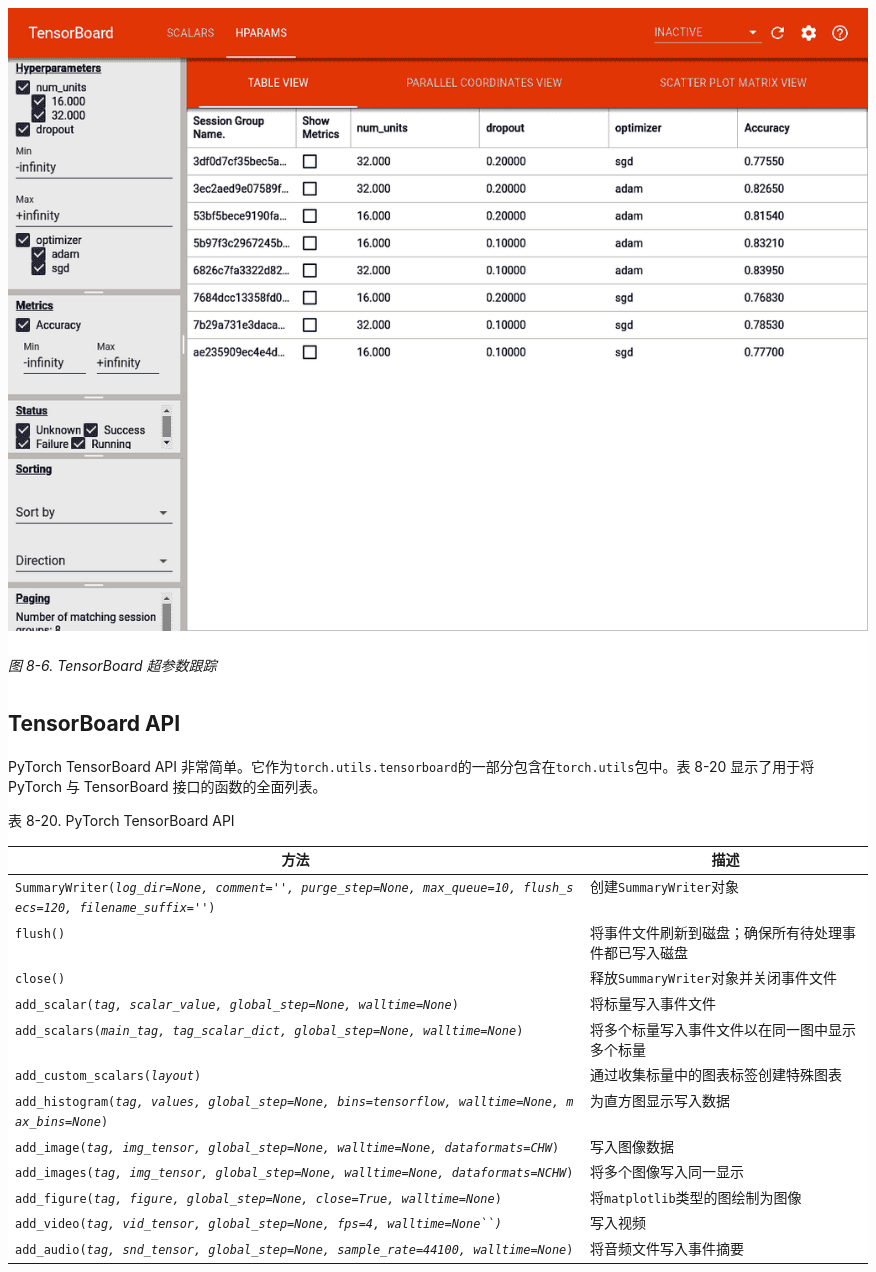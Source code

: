 ![“在 TensorBoard 中跟踪超参数”](img/ptpr_0806.png)

###### 图 8-6\. TensorBoard 超参数跟踪

## TensorBoard API

PyTorch TensorBoard API 非常简单。它作为`torch.utils.tensorboard`的一部分包含在`torch.utils`包中。表 8-20 显示了用于将 PyTorch 与 TensorBoard 接口的函数的全面列表。

表 8-20\. PyTorch TensorBoard API

| 方法 | 描述 |
| --- | --- |
| `SummaryWriter(`*`log_dir=None, comment='', purge_step=None, max_queue=10, flush_secs=120, filename_suffix=''`*`)` | 创建`SummaryWriter`对象 |
| `flush()` | 将事件文件刷新到磁盘；确保所有待处理事件都已写入磁盘 |
| `close()` | 释放`SummaryWriter`对象并关闭事件文件 |
| `add_scalar(`*`tag, scalar_value, global_step=None, walltime=None`*`)` | 将标量写入事件文件 |
| `add_scalars(`*`main_tag, tag_scalar_dict, global_step=None, walltime=None`*`)` | 将多个标量写入事件文件以在同一图中显示多个标量 |
| `add_custom_scalars(`*`layout`*`)` | 通过收集标量中的图表标签创建特殊图表 |
| `add_histogram(`*`tag, values, global_step=None, bins=tensorflow, walltime=None, max_bins=None`*`)` | 为直方图显示写入数据 |
| `add_image(`*`tag, img_tensor, global_step=None, walltime=None, dataformats=CHW`*`)` | 写入图像数据 |
| `add_images(`*`tag, img_tensor, global_step=None, walltime=None, dataformats=NCHW`*`)` | 将多个图像写入同一显示 |
| `add_figure(`*`tag, figure, global_step=None, close=True, walltime=None`*`)` | 将`matplotlib`类型的图绘制为图像 |
| `add_video(`*`tag, vid_tensor, global_step=None, fps=4, walltime=None``)`* | 写入视频 |
| `add_audio(`*`tag, snd_tensor, global_step=None, sample_rate=44100, walltime=None`*`)` | 将音频文件写入事件摘要 |
